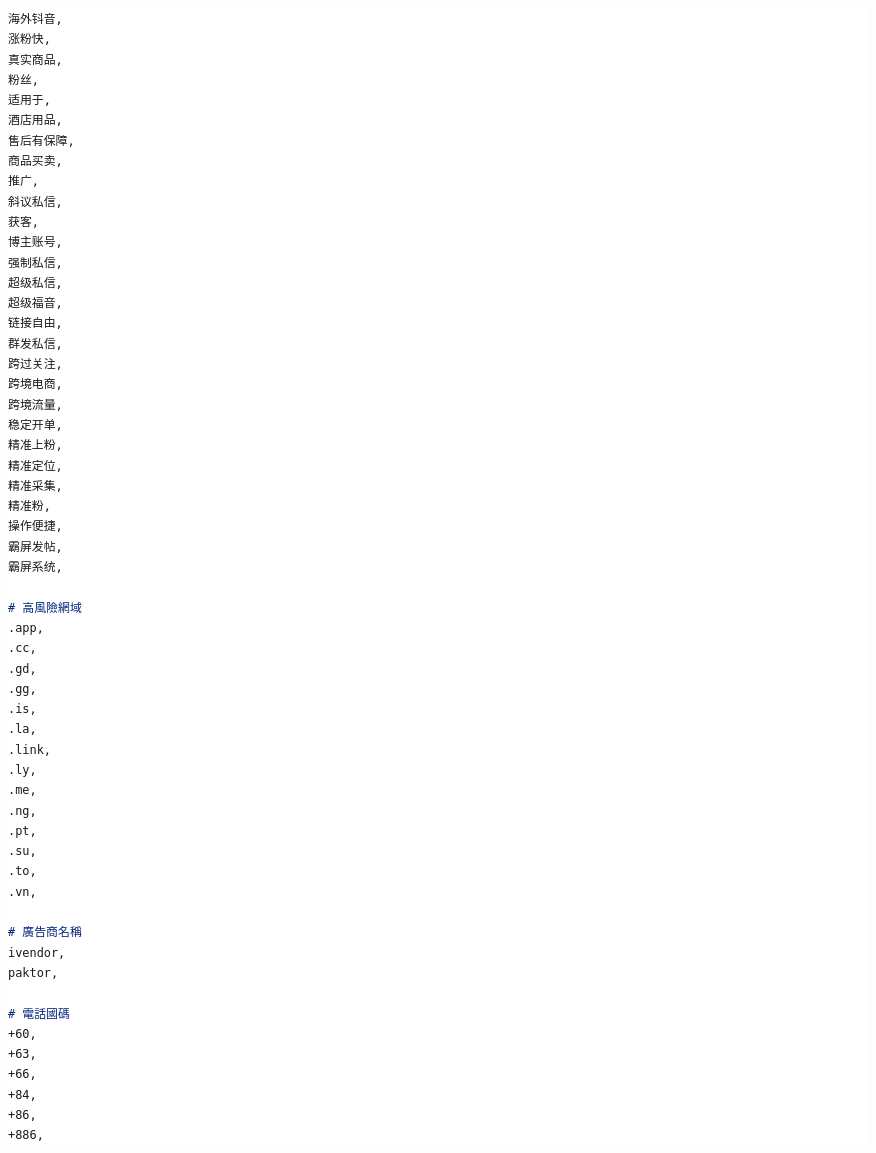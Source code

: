 ```md
海外钭音,
涨粉快,
真实商品,
粉丝,
适用于,
酒店用品,
售后有保障,
商品买卖,
推广,
斜议私信,
获客,
博主账号,
强制私信,
超级私信,
超级福音,
链接自由,
群发私信,
跨过关注,
跨境电商,
跨境流量,
稳定开单,
精准上粉,
精准定位,
精准采集,
精准粉,
操作便捷,
霸屏发帖,
霸屏系统,

# 高風險網域
.app,
.cc,
.gd,
.gg,
.is,
.la,
.link,
.ly,
.me,
.ng,
.pt,
.su,
.to,
.vn,

# 廣告商名稱
ivendor,
paktor,

# 電話國碼
+60,
+63,
+66,
+84,
+86,
+886,
```
